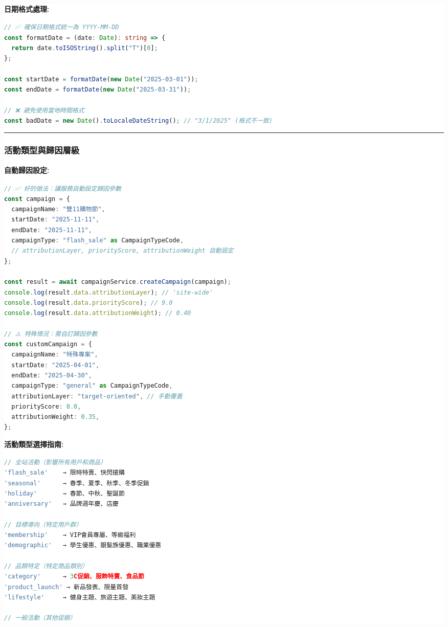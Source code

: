 **日期格式處理**:

```typescript
// ✅ 確保日期格式統一為 YYYY-MM-DD
const formatDate = (date: Date): string => {
  return date.toISOString().split("T")[0];
};

const startDate = formatDate(new Date("2025-03-01"));
const endDate = formatDate(new Date("2025-03-31"));

// ❌ 避免使用當地時間格式
const badDate = new Date().toLocaleDateString(); // "3/1/2025" (格式不一致)
```

---

### 活動類型與歸因層級

**自動歸因設定**:

```typescript
// ✅ 好的做法：讓服務自動設定歸因參數
const campaign = {
  campaignName: "雙11購物節",
  startDate: "2025-11-11",
  endDate: "2025-11-11",
  campaignType: "flash_sale" as CampaignTypeCode,
  // attributionLayer, priorityScore, attributionWeight 自動設定
};

const result = await campaignService.createCampaign(campaign);
console.log(result.data.attributionLayer); // 'site-wide'
console.log(result.data.priorityScore); // 9.0
console.log(result.data.attributionWeight); // 0.40

// ⚠️ 特殊情況：需自訂歸因參數
const customCampaign = {
  campaignName: "特殊專案",
  startDate: "2025-04-01",
  endDate: "2025-04-30",
  campaignType: "general" as CampaignTypeCode,
  attributionLayer: "target-oriented", // 手動覆蓋
  priorityScore: 8.0,
  attributionWeight: 0.35,
};
```

**活動類型選擇指南**:

```typescript
// 全站活動（影響所有用戶和商品）
'flash_sale'    → 限時特賣、快閃搶購
'seasonal'      → 春季、夏季、秋季、冬季促銷
'holiday'       → 春節、中秋、聖誕節
'anniversary'   → 品牌週年慶、店慶

// 目標導向（特定用戶群）
'membership'    → VIP會員專屬、等級福利
'demographic'   → 學生優惠、銀髮族優惠、職業優惠

// 品類特定（特定商品類別）
'category'      → 3C促銷、服飾特賣、食品節
'product_launch' → 新品發表、限量首發
'lifestyle'     → 健身主題、旅遊主題、美妝主題

// 一般活動（其他促銷）
```